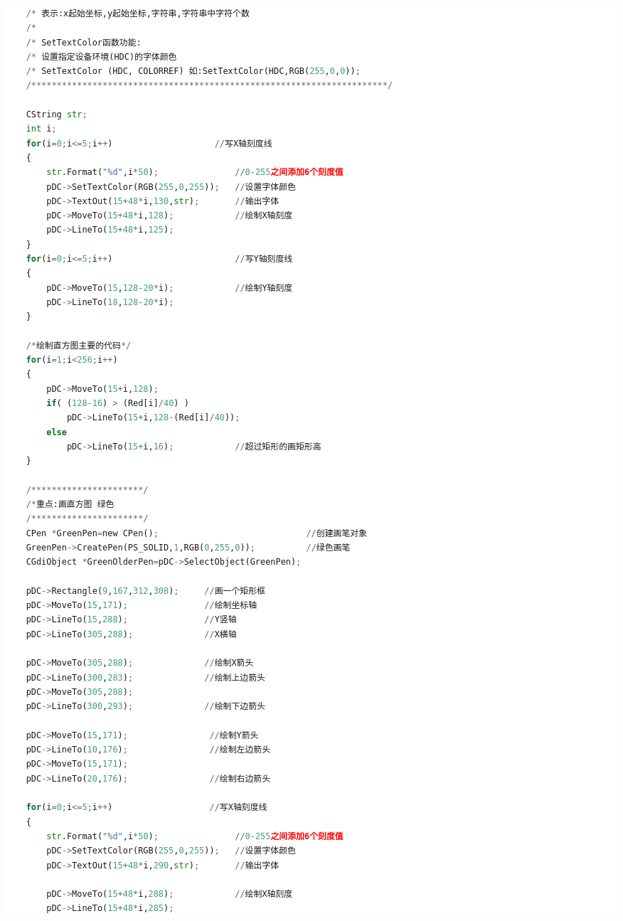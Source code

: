 ```python
	/* 表示:x起始坐标,y起始坐标,字符串,字符串中字符个数                   
	/*
	/* SetTextColor函数功能:                                              
	/* 设置指定设备环境(HDC)的字体颜色                                    
	/* SetTextColor (HDC, COLORREF) 如:SetTextColor(HDC,RGB(255,0,0));    
	/**********************************************************************/
	
	CString str;
	int i;
	for(i=0;i<=5;i++)                    //写X轴刻度线
	{
		str.Format("%d",i*50);               //0-255之间添加6个刻度值
		pDC->SetTextColor(RGB(255,0,255));   //设置字体颜色
		pDC->TextOut(15+48*i,130,str);       //输出字体
		pDC->MoveTo(15+48*i,128);            //绘制X轴刻度
		pDC->LineTo(15+48*i,125);
	}
	for(i=0;i<=5;i++)                        //写Y轴刻度线
	{
		pDC->MoveTo(15,128-20*i);            //绘制Y轴刻度
		pDC->LineTo(18,128-20*i);
	}
	
	/*绘制直方图主要的代码*/
	for(i=1;i<256;i++)
	{
		pDC->MoveTo(15+i,128);
		if( (128-16) > (Red[i]/40) )
			pDC->LineTo(15+i,128-(Red[i]/40));   
		else
			pDC->LineTo(15+i,16);            //超过矩形的画矩形高
	}
		
	/**********************/
	/*重点:画直方图 绿色
	/**********************/
	CPen *GreenPen=new CPen();                             //创建画笔对象
	GreenPen->CreatePen(PS_SOLID,1,RGB(0,255,0));          //绿色画笔
	CGdiObject *GreenOlderPen=pDC->SelectObject(GreenPen); 
	
	pDC->Rectangle(9,167,312,308);     //画一个矩形框
	pDC->MoveTo(15,171);               //绘制坐标轴
	pDC->LineTo(15,288);               //Y竖轴
	pDC->LineTo(305,288);              //X横轴
	
	pDC->MoveTo(305,288);              //绘制X箭头
	pDC->LineTo(300,283);              //绘制上边箭头
	pDC->MoveTo(305,288);
	pDC->LineTo(300,293);              //绘制下边箭头
	
	pDC->MoveTo(15,171);                //绘制Y箭头
	pDC->LineTo(10,176);                //绘制左边箭头
	pDC->MoveTo(15,171);
	pDC->LineTo(20,176);                //绘制右边箭头
	
	for(i=0;i<=5;i++)                   //写X轴刻度线
	{
		str.Format("%d",i*50);               //0-255之间添加6个刻度值
		pDC->SetTextColor(RGB(255,0,255));   //设置字体颜色
		pDC->TextOut(15+48*i,290,str);       //输出字体
		
		pDC->MoveTo(15+48*i,288);            //绘制X轴刻度
		pDC->LineTo(15+48*i,285);
```
